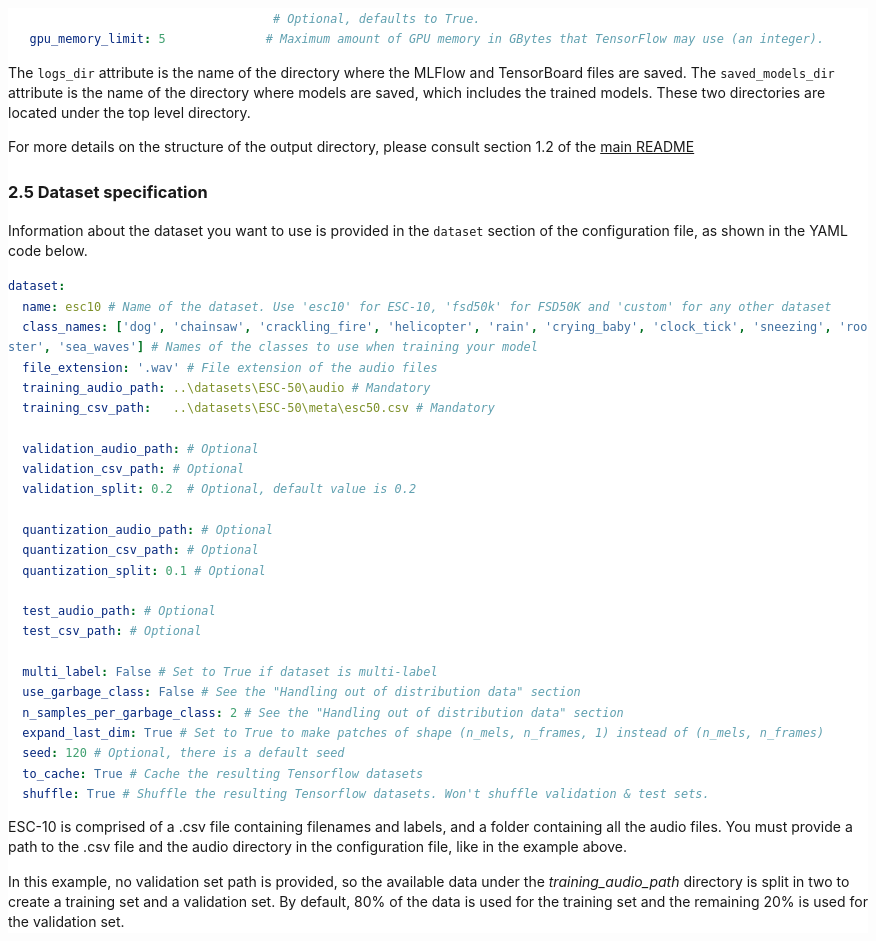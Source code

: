 ```yaml
                                     # Optional, defaults to True.
   gpu_memory_limit: 5              # Maximum amount of GPU memory in GBytes that TensorFlow may use (an integer).
```

The `logs_dir` attribute is the name of the directory where the MLFlow and TensorBoard files are saved. The `saved_models_dir` attribute is the name of the directory where models are saved, which includes the trained models. These two directories are located under the top level <hydra> directory.

For more details on the structure of the output directory, please consult section 1.2 of the [main README](../README.md)

### <a id="2.5"> 2.5 Dataset specification </a>

Information about the dataset you want to use is provided in the `dataset` section of the configuration file, as shown in the YAML code below.

```yaml
dataset:
  name: esc10 # Name of the dataset. Use 'esc10' for ESC-10, 'fsd50k' for FSD50K and 'custom' for any other dataset
  class_names: ['dog', 'chainsaw', 'crackling_fire', 'helicopter', 'rain', 'crying_baby', 'clock_tick', 'sneezing', 'rooster', 'sea_waves'] # Names of the classes to use when training your model
  file_extension: '.wav' # File extension of the audio files
  training_audio_path: ..\datasets\ESC-50\audio # Mandatory
  training_csv_path:   ..\datasets\ESC-50\meta\esc50.csv # Mandatory

  validation_audio_path: # Optional
  validation_csv_path: # Optional
  validation_split: 0.2  # Optional, default value is 0.2

  quantization_audio_path: # Optional
  quantization_csv_path: # Optional
  quantization_split: 0.1 # Optional

  test_audio_path: # Optional
  test_csv_path: # Optional

  multi_label: False # Set to True if dataset is multi-label
  use_garbage_class: False # See the "Handling out of distribution data" section
  n_samples_per_garbage_class: 2 # See the "Handling out of distribution data" section
  expand_last_dim: True # Set to True to make patches of shape (n_mels, n_frames, 1) instead of (n_mels, n_frames)
  seed: 120 # Optional, there is a default seed
  to_cache: True # Cache the resulting Tensorflow datasets
  shuffle: True # Shuffle the resulting Tensorflow datasets. Won't shuffle validation & test sets.
```

ESC-10 is comprised of a .csv file containing filenames and labels, and a folder containing all the audio files. You must provide a path to the .csv file and the audio directory in the configuration file, like in the example above.

In this example, no validation set path is provided, so the available data under the *training_audio_path* directory is split in two to create a training set and a validation set. By default, 80% of the data is used for the training set and the remaining 20% is used for the validation set. 
